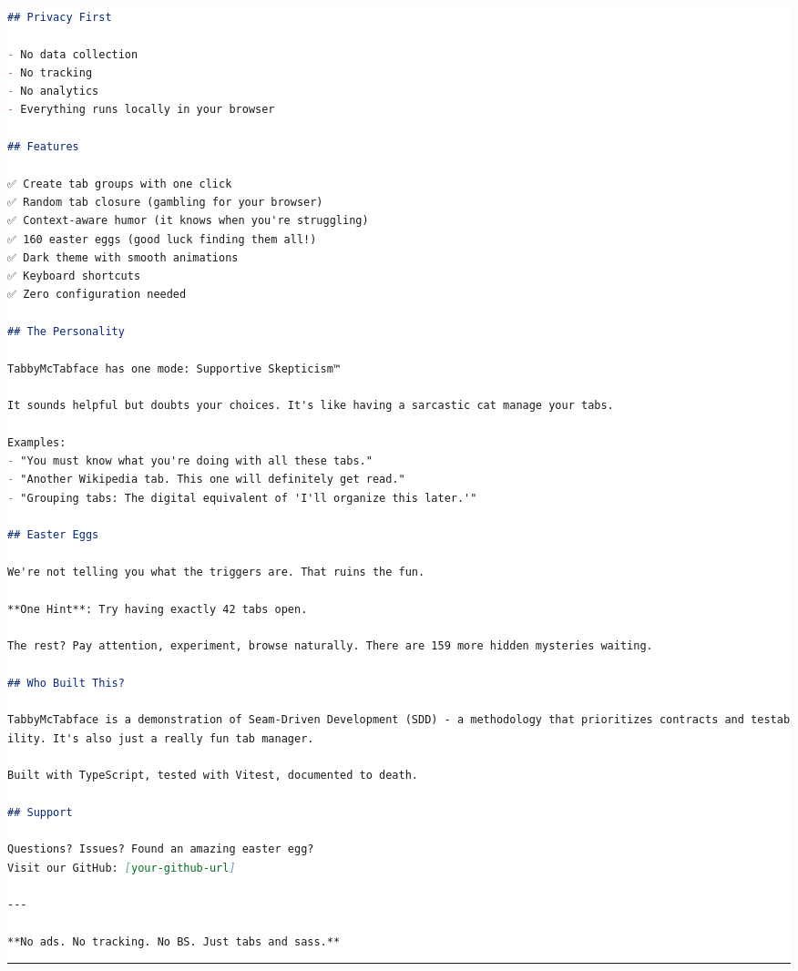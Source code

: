 ```markdown
## Privacy First

- No data collection
- No tracking
- No analytics
- Everything runs locally in your browser

## Features

✅ Create tab groups with one click
✅ Random tab closure (gambling for your browser)
✅ Context-aware humor (it knows when you're struggling)
✅ 160 easter eggs (good luck finding them all!)
✅ Dark theme with smooth animations
✅ Keyboard shortcuts
✅ Zero configuration needed

## The Personality

TabbyMcTabface has one mode: Supportive Skepticism™

It sounds helpful but doubts your choices. It's like having a sarcastic cat manage your tabs.

Examples:
- "You must know what you're doing with all these tabs."
- "Another Wikipedia tab. This one will definitely get read."
- "Grouping tabs: The digital equivalent of 'I'll organize this later.'"

## Easter Eggs

We're not telling you what the triggers are. That ruins the fun.

**One Hint**: Try having exactly 42 tabs open.

The rest? Pay attention, experiment, browse naturally. There are 159 more hidden mysteries waiting.

## Who Built This?

TabbyMcTabface is a demonstration of Seam-Driven Development (SDD) - a methodology that prioritizes contracts and testability. It's also just a really fun tab manager.

Built with TypeScript, tested with Vitest, documented to death.

## Support

Questions? Issues? Found an amazing easter egg?
Visit our GitHub: [your-github-url]

---

**No ads. No tracking. No BS. Just tabs and sass.**
```

---